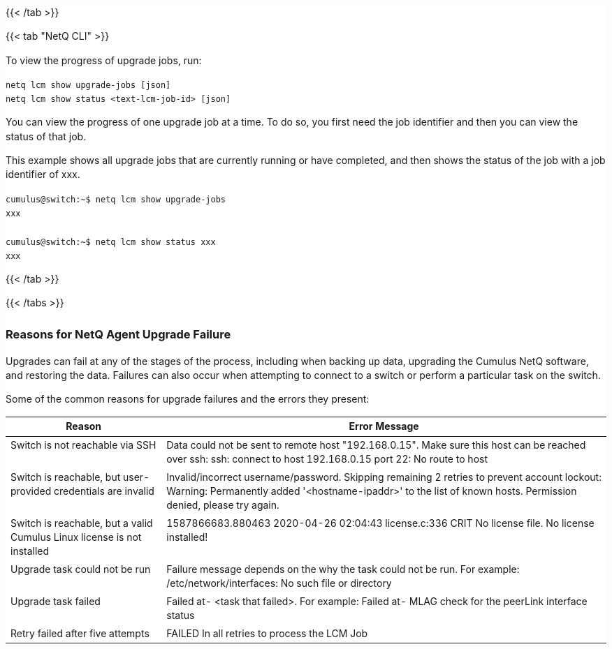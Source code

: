 {{< /tab >}}

{{< tab "NetQ CLI" >}}

To view the progress of upgrade jobs, run:

```
netq lcm show upgrade-jobs [json]
netq lcm show status <text-lcm-job-id> [json]
```

You can view the progress of one upgrade job at a time. To do so, you first need the job identifier and then you can view the status of that job.

This example shows all upgrade jobs that are currently running or have completed, and then shows the status of the job with a job identifier of xxx.

```
cumulus@switch:~$ netq lcm show upgrade-jobs
xxx

cumulus@switch:~$ netq lcm show status xxx
xxx
```

{{< /tab >}}

{{< /tabs >}}

### Reasons for NetQ Agent Upgrade Failure

Upgrades can fail at any of the stages of the process, including when backing up data, upgrading the Cumulus NetQ software, and restoring the data. Failures can also occur when attempting to connect to a switch or perform a particular task on the switch.

Some of the common reasons for upgrade failures and the errors they present:

| Reason | Error Message |
| --- | --- |
| Switch is not reachable via SSH | Data could not be sent to remote host "192.168.0.15". Make sure this host can be reached over ssh: ssh: connect to host 192.168.0.15 port 22: No route to host |
| Switch is reachable, but user-provided credentials are invalid | Invalid/incorrect username/password. Skipping remaining 2 retries to prevent account lockout: Warning: Permanently added '\<hostname-ipaddr\>' to the list of known hosts. Permission denied, please try again. |
| Switch is reachable, but a valid Cumulus Linux license is not installed | 1587866683.880463 2020-04-26 02:04:43 license.c:336 CRIT No license file. No license installed! |
| Upgrade task could not be run | Failure message depends on the why the task could not be run. For example: /etc/network/interfaces: No such file or directory |
| Upgrade task failed | Failed at- \<task that failed\>. For example: Failed at- MLAG check for the peerLink interface status |
| Retry failed after five attempts | FAILED In all retries to process the LCM Job |
